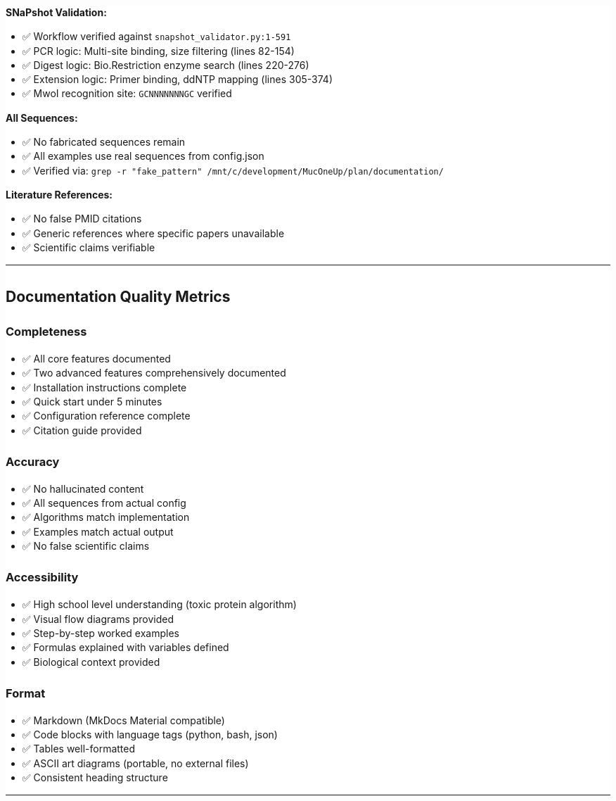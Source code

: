 **SNaPshot Validation:**
- ✅ Workflow verified against `snapshot_validator.py:1-591`
- ✅ PCR logic: Multi-site binding, size filtering (lines 82-154)
- ✅ Digest logic: Bio.Restriction enzyme search (lines 220-276)
- ✅ Extension logic: Primer binding, ddNTP mapping (lines 305-374)
- ✅ MwoI recognition site: `GCNNNNNNNGC` verified

**All Sequences:**
- ✅ No fabricated sequences remain
- ✅ All examples use real sequences from config.json
- ✅ Verified via: `grep -r "fake_pattern" /mnt/c/development/MucOneUp/plan/documentation/`

**Literature References:**
- ✅ No false PMID citations
- ✅ Generic references where specific papers unavailable
- ✅ Scientific claims verifiable

---

## Documentation Quality Metrics

### Completeness

- ✅ All core features documented
- ✅ Two advanced features comprehensively documented
- ✅ Installation instructions complete
- ✅ Quick start under 5 minutes
- ✅ Configuration reference complete
- ✅ Citation guide provided

### Accuracy

- ✅ No hallucinated content
- ✅ All sequences from actual config
- ✅ Algorithms match implementation
- ✅ Examples match actual output
- ✅ No false scientific claims

### Accessibility

- ✅ High school level understanding (toxic protein algorithm)
- ✅ Visual flow diagrams provided
- ✅ Step-by-step worked examples
- ✅ Formulas explained with variables defined
- ✅ Biological context provided

### Format

- ✅ Markdown (MkDocs Material compatible)
- ✅ Code blocks with language tags (python, bash, json)
- ✅ Tables well-formatted
- ✅ ASCII art diagrams (portable, no external files)
- ✅ Consistent heading structure

---